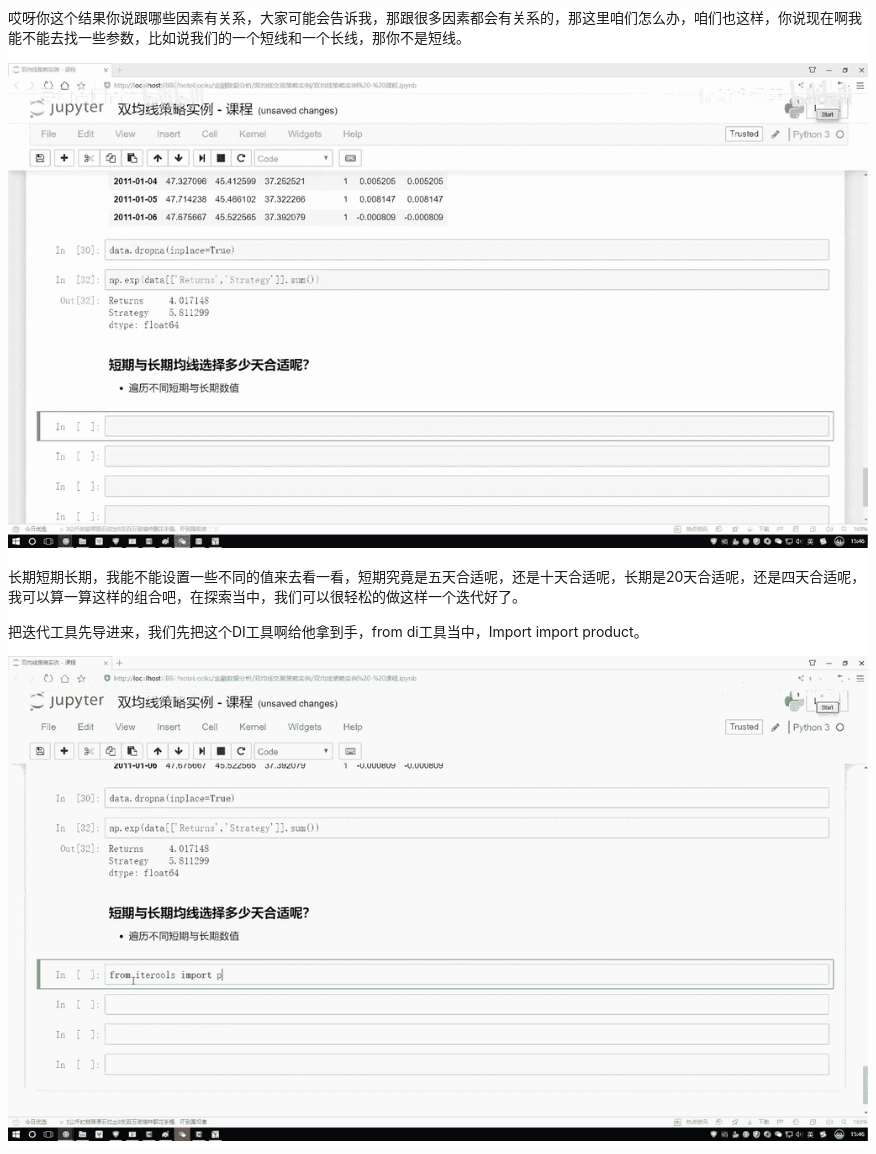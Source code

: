 哎呀你这个结果你说跟哪些因素有关系，大家可能会告诉我，那跟很多因素都会有关系的，那这里咱们怎么办，咱们也这样，你说现在啊我能不能去找一些参数，比如说我们的一个短线和一个长线，那你不是短线。



![](img/1ce417963191e85995b4d115ca1d59f9_4.png)

长期短期长期，我能不能设置一些不同的值来去看一看，短期究竟是五天合适呢，还是十天合适呢，长期是20天合适呢，还是四天合适呢，我可以算一算这样的组合吧，在探索当中，我们可以很轻松的做这样一个迭代好了。

把迭代工具先导进来，我们先把这个DI工具啊给他拿到手，from di工具当中，Import import product。



![](img/1ce417963191e85995b4d115ca1d59f9_6.png)
